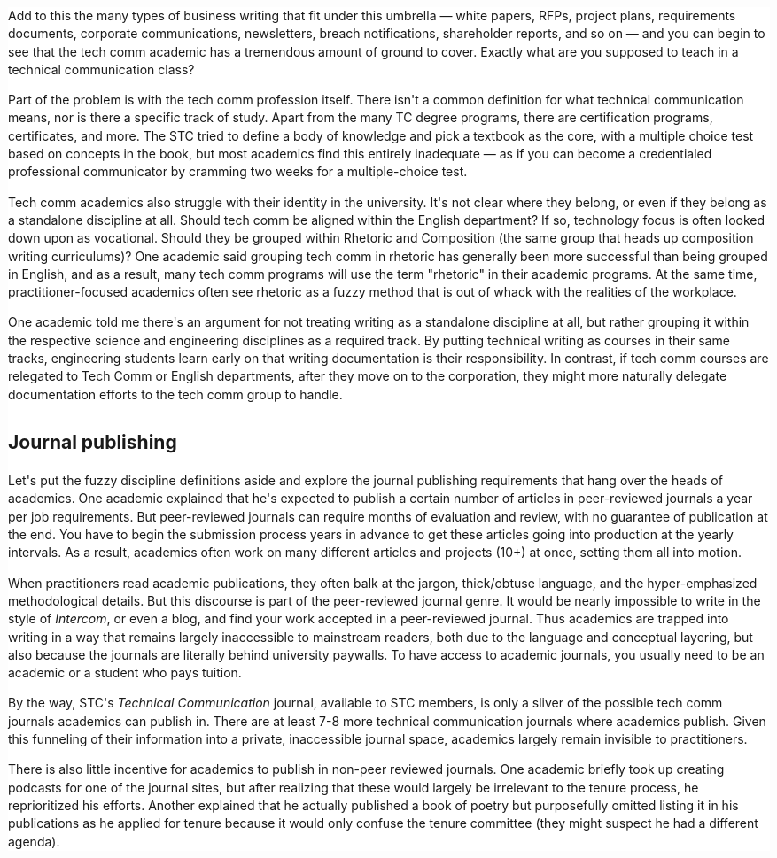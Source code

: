 Add to this the many types of business writing that fit under this umbrella &mdash; white papers, RFPs, project plans, requirements documents, corporate communications, newsletters, breach notifications, shareholder reports, and so on &mdash; and you can begin to see that the tech comm academic has a tremendous amount of ground to cover. Exactly what are you supposed to teach in a technical communication class?

Part of the problem is with the tech comm profession itself. There isn't a common definition for what technical communication means, nor is there a specific track of study. Apart from the many TC degree programs, there are certification programs, certificates, and more. The STC tried to define a body of knowledge and pick a textbook as the core, with a multiple choice test based on concepts in the book, but most academics find this entirely inadequate &mdash; as if you can become a credentialed professional communicator by cramming two weeks for a multiple-choice test.

Tech comm academics also struggle with their identity in the university. It's not clear where they belong, or even if they belong as a standalone discipline at all. Should tech comm be aligned within the English department? If so, technology focus is often looked down upon as vocational. Should they be grouped within Rhetoric and Composition (the same group that heads up composition writing curriculums)? One academic said grouping tech comm in rhetoric has generally been more successful than being grouped in English, and as a result, many tech comm programs will use the term "rhetoric" in their academic programs. At the same time, practitioner-focused academics often see rhetoric as a fuzzy method that is out of whack with the realities of the workplace.

One academic told me there's an argument for not treating writing as a standalone discipline at all, but rather grouping it within the respective science and engineering disciplines as a required track. By putting technical writing as courses in their same tracks, engineering students learn early on that writing documentation is their responsibility. In contrast, if tech comm courses are relegated to Tech Comm or English departments, after they move on to the corporation, they might more naturally delegate documentation efforts to the tech comm group to handle.

## Journal publishing

Let's put the fuzzy discipline definitions aside and explore the journal publishing requirements that hang over the heads of academics. One academic explained that he's expected to publish a certain number of articles in peer-reviewed journals a year per job requirements. But peer-reviewed journals can require months of evaluation and review, with no guarantee of publication at the end. You have to begin the submission process years in advance to get these articles going into production at the yearly intervals. As a result, academics often work on many different articles and projects (10+) at once, setting them all into motion.

When practitioners read academic publications, they often balk at the jargon, thick/obtuse language, and the hyper-emphasized methodological details. But this discourse is part of the peer-reviewed journal genre. It would be nearly impossible to write in the style of _Intercom_, or even a blog, and find your work accepted in a peer-reviewed journal. Thus academics are trapped into writing in a way that remains largely inaccessible to mainstream readers, both due to the language and conceptual layering, but also because the journals are literally behind university paywalls. To have access to academic journals, you usually need to be an academic or a student who pays tuition.

By the way, STC's *Technical Communication* journal, available to STC members, is only a sliver of the possible tech comm journals academics can publish in. There are at least 7-8 more technical communication journals where academics publish. Given this funneling of their information into a private, inaccessible journal space, academics largely remain invisible to practitioners.

There is also little incentive for academics to publish in non-peer reviewed journals. One academic briefly took up creating podcasts for one of the journal sites, but after realizing that these would largely be irrelevant to the tenure process, he reprioritized his efforts. Another explained that he actually published a book of poetry but purposefully omitted listing it in his publications as he applied for tenure because it would only confuse the tenure committee (they might suspect he had a different agenda).
